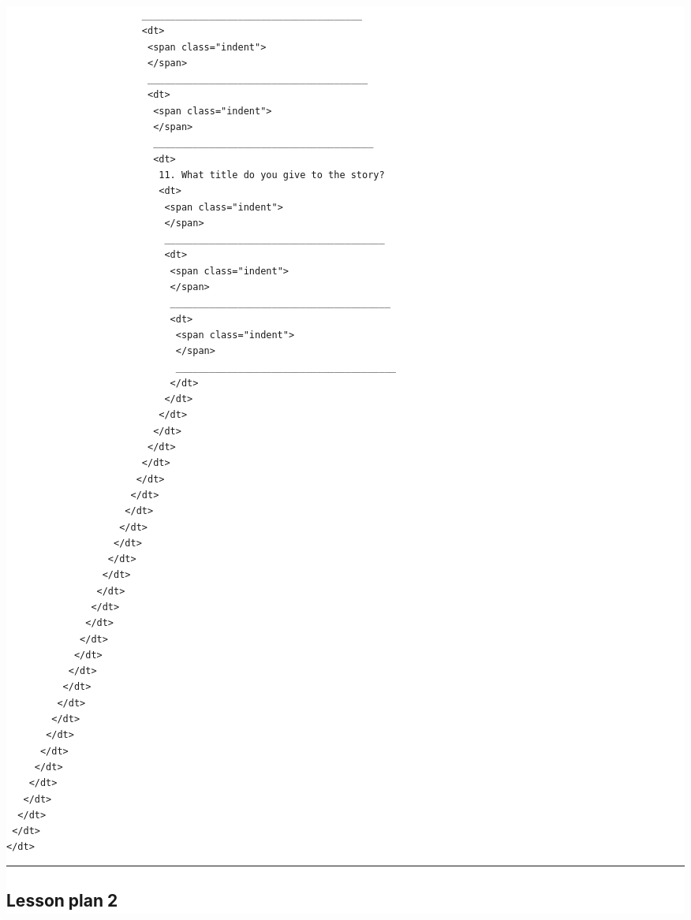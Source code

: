                             _______________________________________
                            <dt>
                             <span class="indent">
                             </span>
                             _______________________________________
                             <dt>
                              <span class="indent">
                              </span>
                              _______________________________________
                              <dt>
                               11. What title do you give to the story?
                               <dt>
                                <span class="indent">
                                </span>
                                _______________________________________
                                <dt>
                                 <span class="indent">
                                 </span>
                                 _______________________________________
                                 <dt>
                                  <span class="indent">
                                  </span>
                                  _______________________________________
                                 </dt>
                                </dt>
                               </dt>
                              </dt>
                             </dt>
                            </dt>
                           </dt>
                          </dt>
                         </dt>
                        </dt>
                       </dt>
                      </dt>
                     </dt>
                    </dt>
                   </dt>
                  </dt>
                 </dt>
                </dt>
               </dt>
              </dt>
             </dt>
            </dt>
           </dt>
          </dt>
         </dt>
        </dt>
       </dt>
      </dt>
     </dt>
    </dt>
   </dt>
  </dl>
 </blockquote>
 <hr/>
 <h2>
  Lesson plan 2
 </h2>
 <p>
  <b>
